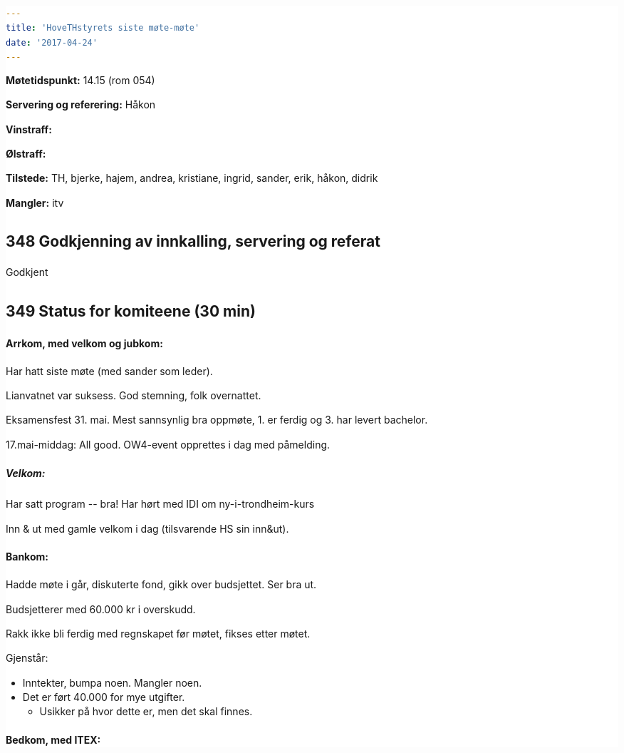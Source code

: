 ```yaml
---
title: 'HoveTHstyrets siste møte-møte'
date: '2017-04-24'
---
```


**Møtetidspunkt:** 14.15 (rom 054)

**Servering og referering:** Håkon

**Vinstraff:** 

**Ølstraff:**  

**Tilstede:** TH, bjerke, hajem, andrea, kristiane, ingrid, sander, erik, håkon, didrik

**Mangler:** itv

## 348 Godkjenning av innkalling, servering og referat 

Godkjent

## 349 Status for komiteene (30 min)

#### Arrkom, med velkom og jubkom:

Har hatt siste møte (med sander som leder).

Lianvatnet var suksess. God stemning, folk overnattet.

Eksamensfest 31. mai. Mest sannsynlig bra oppmøte, 1. er ferdig og 3. har levert bachelor. 

17.mai-middag: All good. OW4-event opprettes i dag med påmelding.

##### Velkom:

Har satt program -- bra!
Har hørt med IDI om ny-i-trondheim-kurs 

Inn & ut med gamle velkom i dag (tilsvarende HS sin inn&ut).

#### Bankom:  

Hadde møte i går, diskuterte fond, gikk over budsjettet. Ser bra ut.

Budsjetterer med 60.000 kr i overskudd.

Rakk ikke bli ferdig med regnskapet før møtet, fikses etter møtet. 

Gjenstår:

* Inntekter, bumpa noen. Mangler noen.
* Det er ført 40.000 for mye utgifter.
     * Usikker på hvor dette er, men det skal finnes.

#### Bedkom, med ITEX:  
